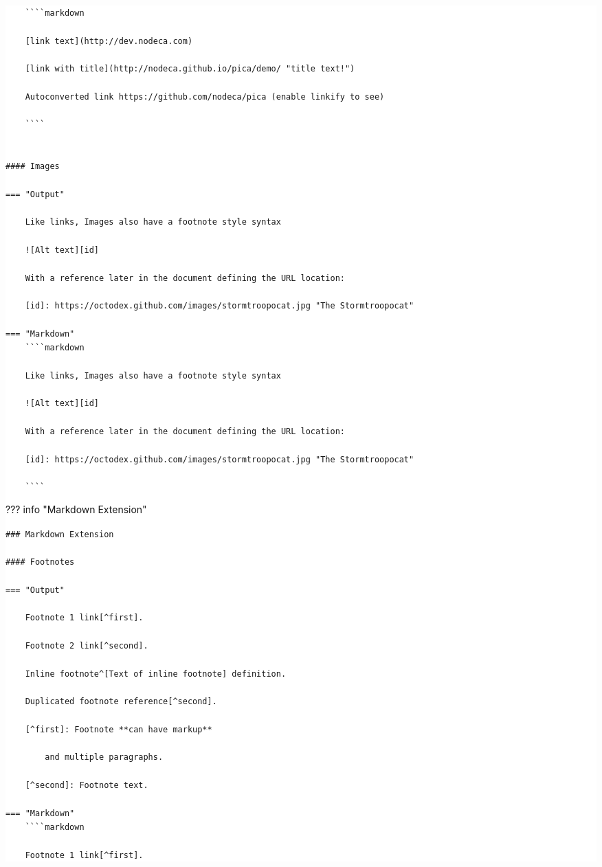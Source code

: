         ````markdown

        [link text](http://dev.nodeca.com)

        [link with title](http://nodeca.github.io/pica/demo/ "title text!")

        Autoconverted link https://github.com/nodeca/pica (enable linkify to see)

        ````


    #### Images

    === "Output"

        Like links, Images also have a footnote style syntax

        ![Alt text][id]

        With a reference later in the document defining the URL location:

        [id]: https://octodex.github.com/images/stormtroopocat.jpg "The Stormtroopocat"

    === "Markdown"
        ````markdown

        Like links, Images also have a footnote style syntax

        ![Alt text][id]

        With a reference later in the document defining the URL location:

        [id]: https://octodex.github.com/images/stormtroopocat.jpg "The Stormtroopocat"

        ````

??? info "Markdown Extension"

    ### Markdown Extension

    #### Footnotes

    === "Output"

        Footnote 1 link[^first].

        Footnote 2 link[^second].

        Inline footnote^[Text of inline footnote] definition.

        Duplicated footnote reference[^second].

        [^first]: Footnote **can have markup**

            and multiple paragraphs.

        [^second]: Footnote text.

    === "Markdown"
        ````markdown

        Footnote 1 link[^first].
